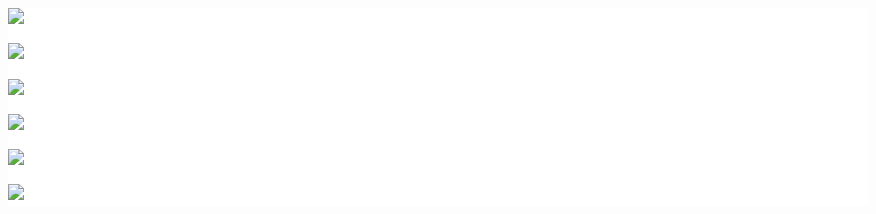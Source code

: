 










[![](https://farm2.static.flickr.com/1777/42226062200_051abe94b2.jpg)](https://farm2.static.flickr.com/1777/42226062200_051abe94b2_b.jpg)












[![](https://farm2.static.flickr.com/1820/42226046490_c5e44eefed.jpg)](https://farm2.static.flickr.com/1820/42226046490_c5e44eefed_b.jpg)












[![](https://farm2.static.flickr.com/1837/42093142160_d4fa837b55.jpg)](https://farm2.static.flickr.com/1837/42093142160_d4fa837b55_b.jpg)












[![](https://farm1.static.flickr.com/941/28965339657_5b1e07ba99.jpg)](https://farm1.static.flickr.com/941/28965339657_5b1e07ba99_b.jpg)












[![](https://farm1.static.flickr.com/857/42997363735_6fc4d0f99a.jpg)](https://farm1.static.flickr.com/857/42997363735_6fc4d0f99a_b.jpg)












[![](https://farm1.static.flickr.com/926/42997363515_d8164c74af.jpg)](https://farm1.static.flickr.com/926/42997363515_d8164c74af_b.jpg)
